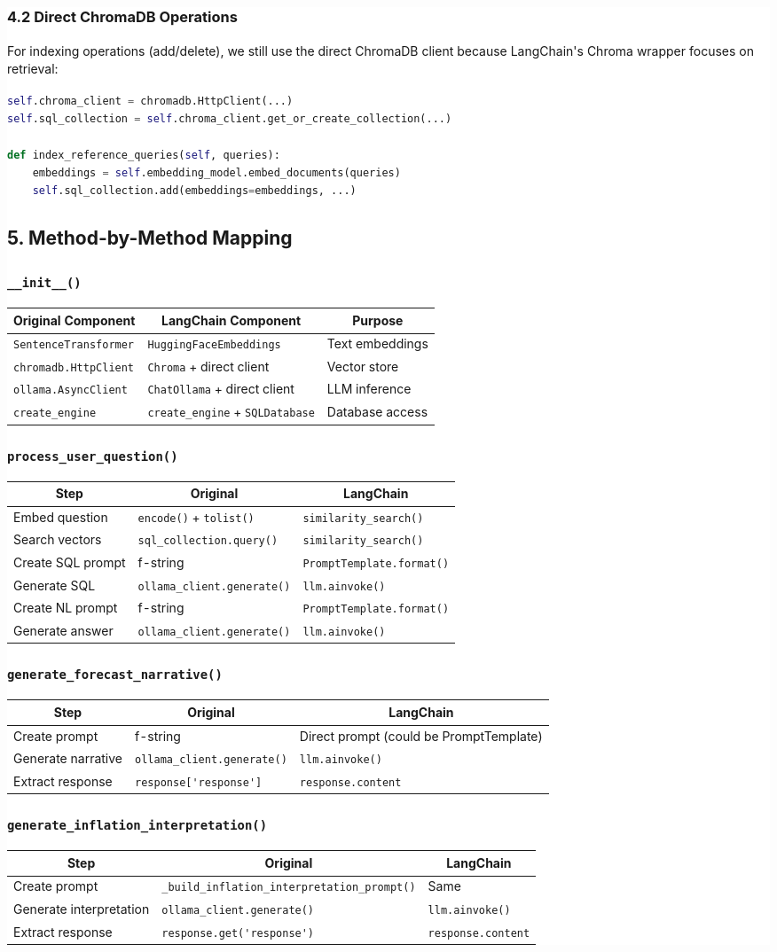 ### 4.2 Direct ChromaDB Operations
For indexing operations (add/delete), we still use the direct ChromaDB client because LangChain's Chroma wrapper focuses on retrieval:

```python
self.chroma_client = chromadb.HttpClient(...)
self.sql_collection = self.chroma_client.get_or_create_collection(...)

def index_reference_queries(self, queries):
    embeddings = self.embedding_model.embed_documents(queries)
    self.sql_collection.add(embeddings=embeddings, ...)
```

## 5. Method-by-Method Mapping

### `__init__()`
| Original Component | LangChain Component | Purpose |
|-------------------|---------------------|---------|
| `SentenceTransformer` | `HuggingFaceEmbeddings` | Text embeddings |
| `chromadb.HttpClient` | `Chroma` + direct client | Vector store |
| `ollama.AsyncClient` | `ChatOllama` + direct client | LLM inference |
| `create_engine` | `create_engine` + `SQLDatabase` | Database access |

### `process_user_question()`
| Step | Original | LangChain |
|------|----------|-----------|
| Embed question | `encode()` + `tolist()` | `similarity_search()` |
| Search vectors | `sql_collection.query()` | `similarity_search()` |
| Create SQL prompt | f-string | `PromptTemplate.format()` |
| Generate SQL | `ollama_client.generate()` | `llm.ainvoke()` |
| Create NL prompt | f-string | `PromptTemplate.format()` |
| Generate answer | `ollama_client.generate()` | `llm.ainvoke()` |

### `generate_forecast_narrative()`
| Step | Original | LangChain |
|------|----------|-----------|
| Create prompt | f-string | Direct prompt (could be PromptTemplate) |
| Generate narrative | `ollama_client.generate()` | `llm.ainvoke()` |
| Extract response | `response['response']` | `response.content` |

### `generate_inflation_interpretation()`
| Step | Original | LangChain |
|------|----------|-----------|
| Create prompt | `_build_inflation_interpretation_prompt()` | Same |
| Generate interpretation | `ollama_client.generate()` | `llm.ainvoke()` |
| Extract response | `response.get('response')` | `response.content` |
